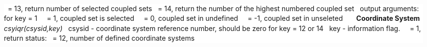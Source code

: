 </tr>
<tr valign="top">
<td align="right">&nbsp;</td>
<td align="left">                </td>
<td align="left">= 13, return number of selected coupled sets </td>
</tr>
<tr valign="top">
<td align="right">&nbsp;</td>
<td align="left">                </td>
<td align="left">= 14, return the number of the highest numbered coupled set </td>
</tr>
<tr valign="top">
<td align="right">&nbsp;</td>
<td colspan="2" align="left">output arguments:</td>
</tr>
<tr valign="top">
<td align="right">&nbsp;</td>
<td colspan="2" align="left">for key = 1</td>
</tr>
<tr valign="top">
<td align="right">&nbsp;</td>
<td align="right">&nbsp;</td>
<td align="left">= 1, coupled set is selected </td>
</tr>
<tr valign="top">
<td align="right">&nbsp;</td>
<td align="right">&nbsp;</td>
<td align="left">= 0, coupled set in undefined </td>
</tr>
<tr valign="top">
<td align="right">&nbsp;</td>
<td align="right">&nbsp;</td>
<td align="left">= -1, coupled set in unseleted </td>
</tr>
<tr valign="top">
<td align="right">&nbsp;</td>
<td align="right">&nbsp;</td>
<td align="right">&nbsp;</td>
</tr>
<tr valign="top">
<td align="left"><b>Coordinate System</b></td>
<td colspan="2" align="left"><i>csyiqr(csysid,key) </i></td>
</tr>
<tr valign="top">
<td align="right">&nbsp;</td>
<td colspan="2" align="left">csysid - coordinate system reference number, should be zero for key = 12 or 14</td>
</tr>
<tr valign="top">
<td align="right">&nbsp;</td>
<td colspan="2" align="left">key - information flag. </td>
</tr>
<tr valign="top">
<td align="right">&nbsp;</td>
<td align="right">&nbsp;</td>
<td align="left">= 1, return status: </td>
</tr>
<tr valign="top">
<td align="right">&nbsp;</td>
<td align="left"> </td>
<td align="left">= 12, number of defined coordinate systems </td>
</tr>
<tr valign="top">
<td align="right">&nbsp;</td>